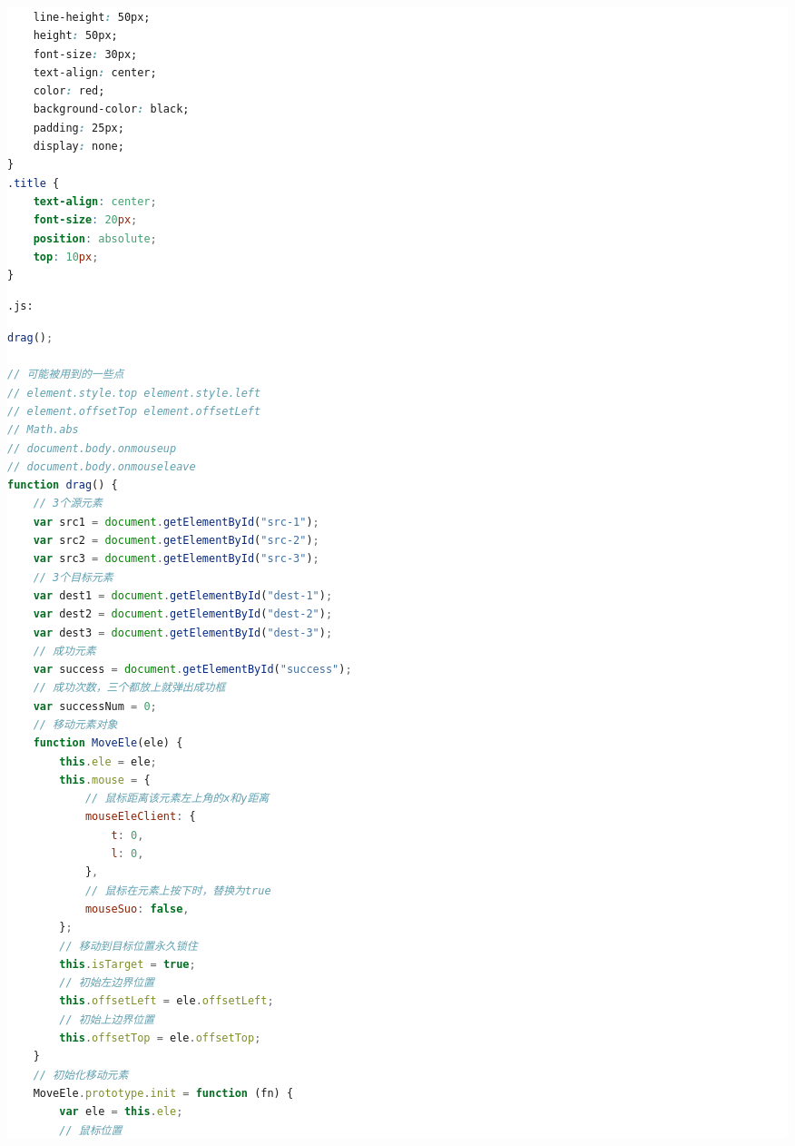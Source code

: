 ```css
    line-height: 50px;
    height: 50px;
    font-size: 30px;
    text-align: center;
    color: red;
    background-color: black;
    padding: 25px;
    display: none;
}
.title {
    text-align: center;
    font-size: 20px;
    position: absolute;
    top: 10px;
}
```

`.js:`

```js
drag();

// 可能被用到的一些点
// element.style.top element.style.left
// element.offsetTop element.offsetLeft
// Math.abs
// document.body.onmouseup
// document.body.onmouseleave
function drag() {
    // 3个源元素
    var src1 = document.getElementById("src-1");
    var src2 = document.getElementById("src-2");
    var src3 = document.getElementById("src-3");
    // 3个目标元素
    var dest1 = document.getElementById("dest-1");
    var dest2 = document.getElementById("dest-2");
    var dest3 = document.getElementById("dest-3");
    // 成功元素
    var success = document.getElementById("success");
    // 成功次数，三个都放上就弹出成功框
    var successNum = 0;
    // 移动元素对象
    function MoveEle(ele) {
        this.ele = ele;
        this.mouse = {
            // 鼠标距离该元素左上角的x和y距离
            mouseEleClient: {
                t: 0,
                l: 0,
            },
            // 鼠标在元素上按下时，替换为true
            mouseSuo: false,
        };
        // 移动到目标位置永久锁住
        this.isTarget = true;
        // 初始左边界位置
        this.offsetLeft = ele.offsetLeft;
        // 初始上边界位置
        this.offsetTop = ele.offsetTop;
    }
    // 初始化移动元素
    MoveEle.prototype.init = function (fn) {
        var ele = this.ele;
        // 鼠标位置
```